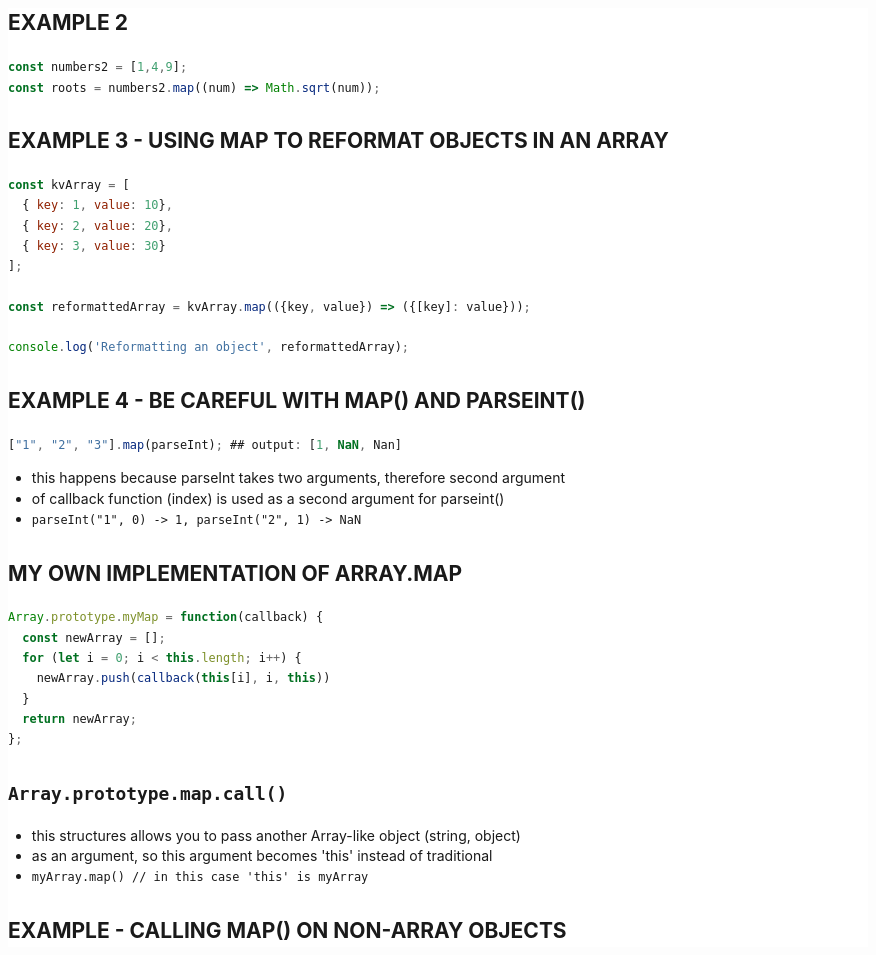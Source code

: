 ## EXAMPLE 2

```js
const numbers2 = [1,4,9];
const roots = numbers2.map((num) => Math.sqrt(num));
```

## EXAMPLE 3 - USING MAP TO REFORMAT OBJECTS IN AN ARRAY

```js
const kvArray = [
  { key: 1, value: 10},
  { key: 2, value: 20},
  { key: 3, value: 30}
];

const reformattedArray = kvArray.map(({key, value}) => ({[key]: value}));

console.log('Reformatting an object', reformattedArray);
```

## EXAMPLE 4 - BE CAREFUL WITH MAP() AND PARSEINT()

```js
["1", "2", "3"].map(parseInt); ## output: [1, NaN, Nan]
```

- this happens because parseInt takes two arguments, therefore second argument
- of callback function (index) is used as a second argument for parseint()
- `parseInt("1", 0) -> 1, parseInt("2", 1) -> NaN`

## MY OWN IMPLEMENTATION OF ARRAY.MAP

```js
Array.prototype.myMap = function(callback) {
  const newArray = [];
  for (let i = 0; i < this.length; i++) {
    newArray.push(callback(this[i], i, this))
  }
  return newArray;
};
```

## `Array.prototype.map.call()`

- this structures allows you to pass another Array-like object (string, object)
- as an argument, so this argument becomes 'this' instead of traditional
- `myArray.map() // in this case 'this' is myArray`

## EXAMPLE - CALLING MAP() ON NON-ARRAY OBJECTS
